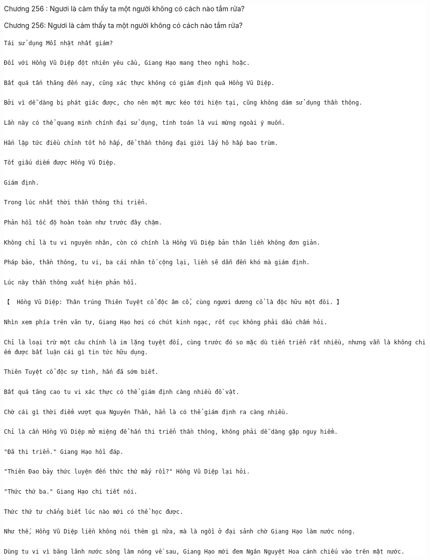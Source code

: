 




Chương 256 : Ngươi là cảm thấy ta một người không có cách nào tắm rửa?


Chương 256: Ngươi là cảm thấy ta một người không có cách nào tắm rửa?

	Tái sử dụng Mỗi nhật nhất giám?

	Đối với Hồng Vũ Diệp đột nhiên yêu cầu, Giang Hạo mang theo nghi hoặc.

	Bất quá tấn thăng đến nay, cũng xác thực không có giám định quá Hồng Vũ Diệp.

	Bởi vì dễ dàng bị phát giác được, cho nên một mực kéo tới hiện tại, cũng không dám sử dụng thần thông.

	Lần này có thể quang minh chính đại sử dụng, tính toán là vui mừng ngoài ý muốn.

	Hắn lập tức điều chỉnh tốt hô hấp, để thần thông đại giới lấy hô hấp bao trùm.

	Tốt giấu diếm được Hồng Vũ Diệp.

	Giám định.

	Trong lúc nhất thời thần thông thi triển.

	Phản hồi tốc độ hoàn toàn như trước đây chậm.

	Không chỉ là tu vi nguyên nhân, còn có chính là Hồng Vũ Diệp bản thân liền không đơn giản.

	Pháp bảo, thần thông, tu vi, ba cái nhân tố cộng lại, liền sẽ dẫn đến khó mà giám định.

	Lúc này thần thông xuất hiện phản hồi.

	【  Hồng Vũ Diệp: Thân trúng Thiên Tuyệt cổ độc âm cổ, cùng ngươi dương cổ là độc hữu một đôi. 】

	Nhìn xem phía trên văn tự, Giang Hạo hơi có chút kinh ngạc, rốt cục không phải dấu chấm hỏi.

	Chỉ là loại trừ một câu chính là im lặng tuyệt đối, cùng trước đó so mặc dù tiến triển rất nhiều, nhưng vẫn là không chiếm được bất luận cái gì tin tức hữu dụng.

	Thiên Tuyệt cổ độc sự tình, hắn đã sớm biết.

	Bất quá tăng cao tu vi xác thực có thể giám định càng nhiều đồ vật.

	Chờ cái gì thời điểm vượt qua Nguyên Thần, hẳn là có thể giám định ra càng nhiều.

	Chỉ là cần Hồng Vũ Diệp mở miệng để hắn thi triển thần thông, không phải dễ dàng gặp nguy hiểm.

	"Đã thi triển." Giang Hạo hồi đáp.

	"Thiên Đao bảy thức luyện đến thức thứ mấy rồi?" Hồng Vũ Diệp lại hỏi.

	"Thức thứ ba." Giang Hạo chi tiết nói.

	Thức thứ tư chẳng biết lúc nào mới có thể học được.

	Như thế, Hồng Vũ Diệp liền không nói thêm gì nữa, mà là ngồi ở đại sảnh chờ Giang Hạo làm nước nóng.

	Dùng tu vi vì băng lãnh nước sông làm nóng về sau, Giang Hạo mới đem Ngân Nguyệt Hoa cánh chiếu vào trên mặt nước.
